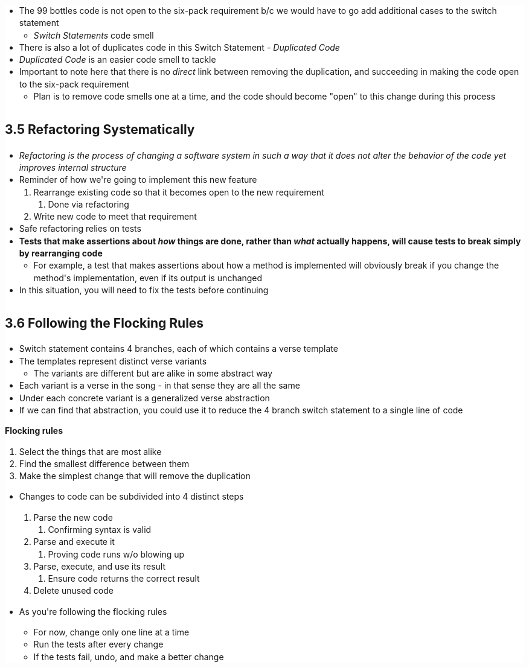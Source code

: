- The 99 bottles code is not open to the six-pack requirement b/c we would have to go add additional cases to the switch statement
  - *Switch Statements* code smell
- There is also a lot of duplicates code in this Switch Statement - *Duplicated Code*
- *Duplicated Code* is an easier code smell to tackle
- Important to note here that there is no *direct* link between removing the duplication, and succeeding in making the code open to the six-pack requirement
  - Plan is to remove code smells one at a time, and the code should become "open" to this change during this process

## 3.5 Refactoring Systematically

- *Refactoring is the process of changing a software system in such a way that it does not alter the behavior of the code yet improves internal structure*
- Reminder of how we're going to implement this new feature
  1. Rearrange existing code so that it becomes open to the new requirement
     1. Done via refactoring
  2. Write new code to meet that requirement
- Safe refactoring relies on tests
- **Tests that make assertions about *how* things are done, rather than *what* actually happens, will cause tests to break simply by rearranging code**
  - For example, a test that makes assertions about how a method is implemented will obviously break if you change the method's implementation, even if its output is unchanged
- In this situation, you will need to fix the tests before continuing

## 3.6 Following the Flocking Rules

- Switch statement contains 4 branches, each of which contains a verse template
- The templates represent distinct verse variants
  - The variants are different but are alike in some abstract way
- Each variant is a verse in the song - in that sense they are all the same
- Under each concrete variant is a generalized verse abstraction
- If we can find that abstraction, you could use it to reduce the 4 branch switch statement to a single line of code

**Flocking rules**
1. Select the things that are most alike
2. Find the smallest difference between them
3. Make the simplest change that will remove the duplication

- Changes to code can be subdivided into 4 distinct steps
  1. Parse the new code
     1. Confirming syntax is valid
  2. Parse and execute it
     1. Proving code runs w/o blowing up
  3. Parse, execute, and use its result
     1. Ensure code returns the correct result
  4. Delete unused code

- As you're following the flocking rules
  - For now, change only one line at a time
  - Run the tests after every change
  - If the tests fail, undo, and make a better change
